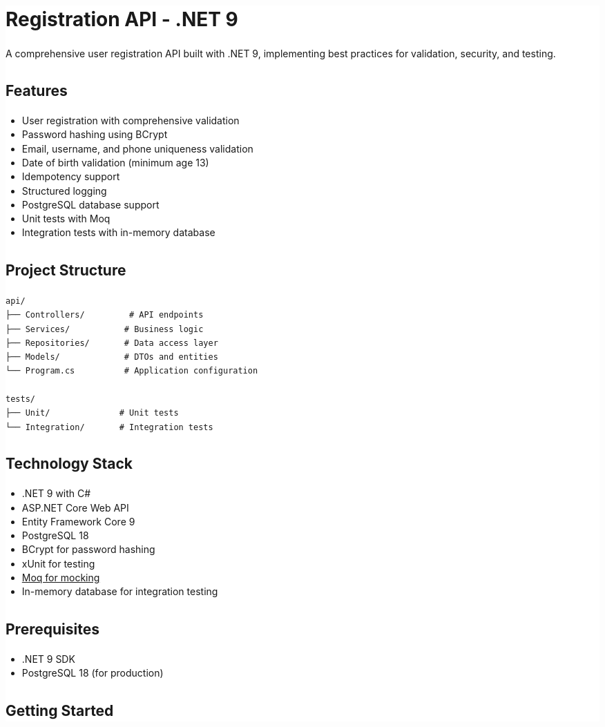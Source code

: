 # Registration API - .NET 9

A comprehensive user registration API built with .NET 9, implementing best practices for validation, security, and testing.

## Features

- User registration with comprehensive validation
- Password hashing using BCrypt
- Email, username, and phone uniqueness validation
- Date of birth validation (minimum age 13)
- Idempotency support
- Structured logging
- PostgreSQL database support
- Unit tests with Moq
- Integration tests with in-memory database

## Project Structure

```
api/
├── Controllers/         # API endpoints
├── Services/           # Business logic
├── Repositories/       # Data access layer
├── Models/             # DTOs and entities
└── Program.cs          # Application configuration

tests/
├── Unit/              # Unit tests
└── Integration/       # Integration tests
```

## Technology Stack

- .NET 9 with C#
- ASP.NET Core Web API
- Entity Framework Core 9
- PostgreSQL 18
- BCrypt for password hashing
- xUnit for testing
- [Moq for mocking](https://github.com/devlooped/moq)
- In-memory database for integration testing

## Prerequisites

- .NET 9 SDK
- PostgreSQL 18 (for production)

## Getting Started
